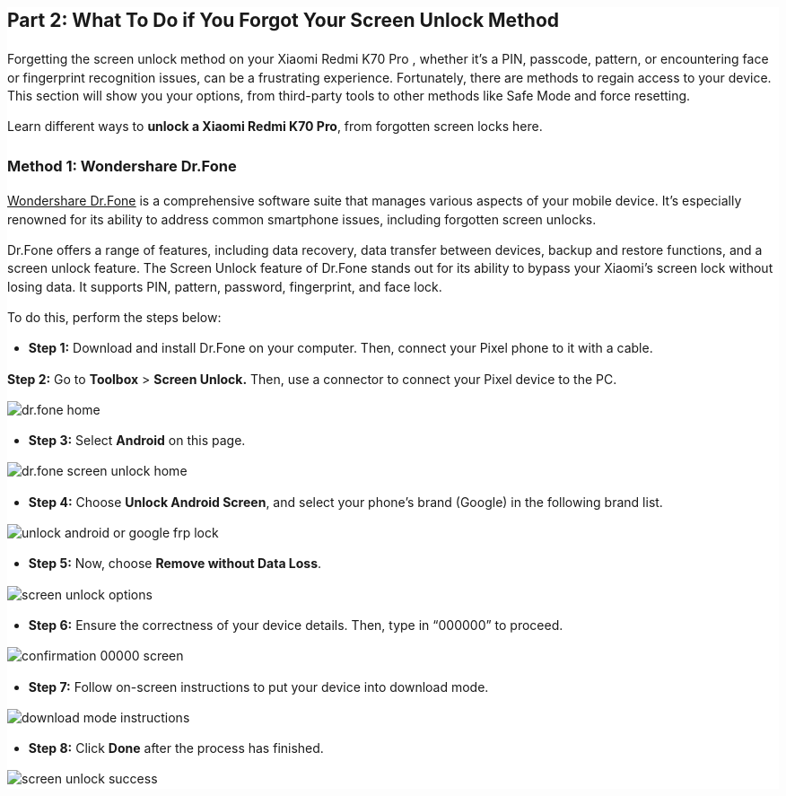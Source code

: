## Part 2: What To Do if You Forgot Your Screen Unlock Method

Forgetting the screen unlock method on your Xiaomi Redmi K70 Pro , whether it’s a PIN, passcode, pattern, or encountering face or fingerprint recognition issues, can be a frustrating experience. Fortunately, there are methods to regain access to your device. This section will show you your options, from third-party tools to other methods like Safe Mode and force resetting.

Learn different ways to **unlock a Xiaomi Redmi K70 Pro**, from forgotten screen locks here.

### Method 1: Wondershare Dr.Fone

[<u>Wondershare Dr.Fone</u>](https://tools.techidaily.com/wondershare/drfone/drfone-toolkit/) is a comprehensive software suite that manages various aspects of your mobile device. It’s especially renowned for its ability to address common smartphone issues, including forgotten screen unlocks.

Dr.Fone offers a range of features, including data recovery, data transfer between devices, backup and restore functions, and a screen unlock feature. The Screen Unlock feature of Dr.Fone stands out for its ability to bypass your Xiaomi’s screen lock without losing data. It supports PIN, pattern, password, fingerprint, and face lock.

To do this, perform the steps below:

- **Step 1:** Download and install Dr.Fone on your computer. Then, connect your Pixel phone to it with a cable.


**Step 2:** Go to **Toolbox** > **Screen Unlock.** Then, use a connector to connect your Pixel device to the PC.

![dr.fone home](https://images.wondershare.com/drfone/guide/drfone-home.png)

- **Step 3:** Select **Android** on this page.

![dr.fone screen unlock home](https://images.wondershare.com/drfone/guide/select-your-mobile-device-to-unlock.png)

- **Step 4:** Choose **Unlock Android Screen**, and select your phone’s brand (Google) in the following brand list.

![unlock android or google frp lock](https://images.wondershare.com/drfone/guide/android-screen-unlock-3.png)

- **Step 5:** Now, choose **Remove without Data Loss**.

![screen unlock options](https://images.wondershare.com/drfone/guide/android-screen-unlock-without-data-loss-6.png)

- **Step 6:** Ensure the correctness of your device details. Then, type in “000000” to proceed.

![confirmation 00000 screen](https://images.wondershare.com/drfone/guide/android-screen-unlock-without-data-loss-3.png)

- **Step 7:** Follow on-screen instructions to put your device into download mode.

![download mode instructions](https://images.wondershare.com/drfone/guide/android-screen-unlock-without-data-loss-4.png)

- **Step 8:** Click **Done** after the process has finished.

![screen unlock success](https://images.wondershare.com/drfone/guide/screen-unlock-any-android-device-6.png)
